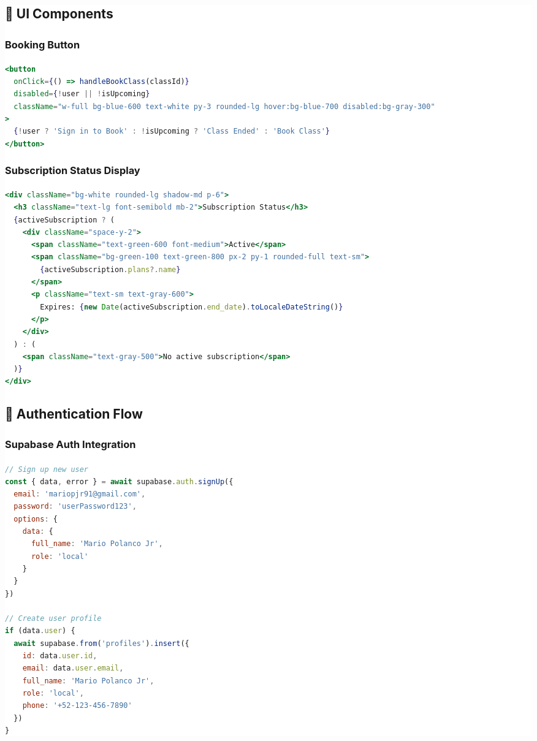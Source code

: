 ## 🎨 UI Components

### Booking Button
```jsx
<button 
  onClick={() => handleBookClass(classId)}
  disabled={!user || !isUpcoming}
  className="w-full bg-blue-600 text-white py-3 rounded-lg hover:bg-blue-700 disabled:bg-gray-300"
>
  {!user ? 'Sign in to Book' : !isUpcoming ? 'Class Ended' : 'Book Class'}
</button>
```

### Subscription Status Display
```jsx
<div className="bg-white rounded-lg shadow-md p-6">
  <h3 className="text-lg font-semibold mb-2">Subscription Status</h3>
  {activeSubscription ? (
    <div className="space-y-2">
      <span className="text-green-600 font-medium">Active</span>
      <span className="bg-green-100 text-green-800 px-2 py-1 rounded-full text-sm">
        {activeSubscription.plans?.name}
      </span>
      <p className="text-sm text-gray-600">
        Expires: {new Date(activeSubscription.end_date).toLocaleDateString()}
      </p>
    </div>
  ) : (
    <span className="text-gray-500">No active subscription</span>
  )}
</div>
```

## 🔐 Authentication Flow

### Supabase Auth Integration
```javascript
// Sign up new user
const { data, error } = await supabase.auth.signUp({
  email: 'mariopjr91@gmail.com',
  password: 'userPassword123',  
  options: {
    data: {
      full_name: 'Mario Polanco Jr',
      role: 'local'
    }
  }
})

// Create user profile
if (data.user) {
  await supabase.from('profiles').insert({
    id: data.user.id,
    email: data.user.email,
    full_name: 'Mario Polanco Jr',
    role: 'local',
    phone: '+52-123-456-7890'
  })
}
```
